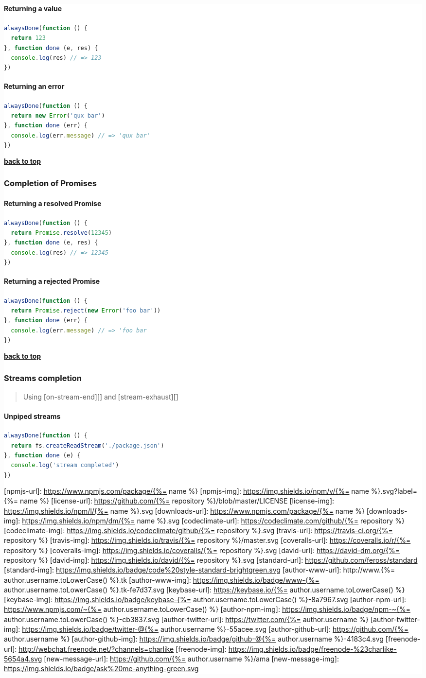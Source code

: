 #### Returning a value

```js
alwaysDone(function () {
  return 123
}, function done (e, res) {
  console.log(res) // => 123
})
```

#### Returning an error

```js
alwaysDone(function () {
  return new Error('qux bar')
}, function done (err) {
  console.log(err.message) // => 'qux bar'
})
```

**[back to top](#readme)**

### Completion of Promises

#### Returning a resolved Promise

```js
alwaysDone(function () {
  return Promise.resolve(12345)
}, function done (e, res) {
  console.log(res) // => 12345
})
```

#### Returning a rejected Promise

```js
alwaysDone(function () {
  return Promise.reject(new Error('foo bar'))
}, function done (err) {
  console.log(err.message) // => 'foo bar
})
```

**[back to top](#readme)**

### Streams completion
> Using [on-stream-end][] and [stream-exhaust][]

#### Unpiped streams

```js
alwaysDone(function () {
  return fs.createReadStream('./package.json')
}, function done (e) {
  console.log('stream completed')
})
```


[npmjs-url]: https://www.npmjs.com/package/{%= name %}
[npmjs-img]: https://img.shields.io/npm/v/{%= name %}.svg?label={%= name %}
[license-url]: https://github.com/{%= repository %}/blob/master/LICENSE
[license-img]: https://img.shields.io/npm/l/{%= name %}.svg
[downloads-url]: https://www.npmjs.com/package/{%= name %}
[downloads-img]: https://img.shields.io/npm/dm/{%= name %}.svg
[codeclimate-url]: https://codeclimate.com/github/{%= repository %}
[codeclimate-img]: https://img.shields.io/codeclimate/github/{%= repository %}.svg
[travis-url]: https://travis-ci.org/{%= repository %}
[travis-img]: https://img.shields.io/travis/{%= repository %}/master.svg
[coveralls-url]: https://coveralls.io/r/{%= repository %}
[coveralls-img]: https://img.shields.io/coveralls/{%= repository %}.svg
[david-url]: https://david-dm.org/{%= repository %}
[david-img]: https://img.shields.io/david/{%= repository %}.svg
[standard-url]: https://github.com/feross/standard
[standard-img]: https://img.shields.io/badge/code%20style-standard-brightgreen.svg
[author-www-url]: http://www.{%= author.username.toLowerCase() %}.tk
[author-www-img]: https://img.shields.io/badge/www-{%= author.username.toLowerCase() %}.tk-fe7d37.svg
[keybase-url]: https://keybase.io/{%= author.username.toLowerCase() %}
[keybase-img]: https://img.shields.io/badge/keybase-{%= author.username.toLowerCase() %}-8a7967.svg
[author-npm-url]: https://www.npmjs.com/~{%= author.username.toLowerCase() %}
[author-npm-img]: https://img.shields.io/badge/npm-~{%= author.username.toLowerCase() %}-cb3837.svg
[author-twitter-url]: https://twitter.com/{%= author.username %}
[author-twitter-img]: https://img.shields.io/badge/twitter-@{%= author.username %}-55acee.svg
[author-github-url]: https://github.com/{%= author.username %}
[author-github-img]: https://img.shields.io/badge/github-@{%= author.username %}-4183c4.svg
[freenode-url]: http://webchat.freenode.net/?channels=charlike
[freenode-img]: https://img.shields.io/badge/freenode-%23charlike-5654a4.svg
[new-message-url]: https://github.com/{%= author.username %}/ama
[new-message-img]: https://img.shields.io/badge/ask%20me-anything-green.svg